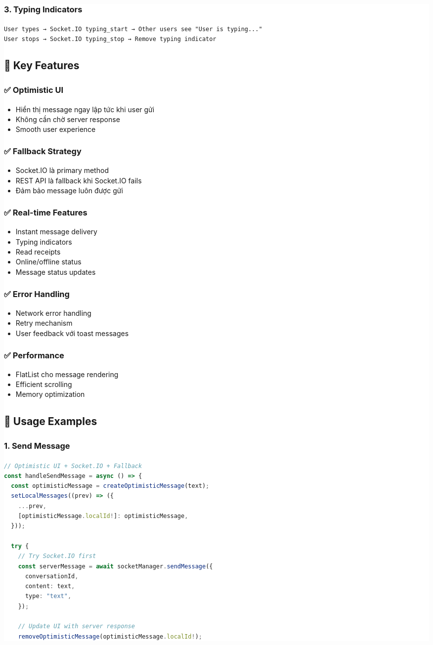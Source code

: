 ### 3. Typing Indicators

```
User types → Socket.IO typing_start → Other users see "User is typing..."
User stops → Socket.IO typing_stop → Remove typing indicator
```

## 🎯 Key Features

### ✅ Optimistic UI

- Hiển thị message ngay lập tức khi user gửi
- Không cần chờ server response
- Smooth user experience

### ✅ Fallback Strategy

- Socket.IO là primary method
- REST API là fallback khi Socket.IO fails
- Đảm bảo message luôn được gửi

### ✅ Real-time Features

- Instant message delivery
- Typing indicators
- Read receipts
- Online/offline status
- Message status updates

### ✅ Error Handling

- Network error handling
- Retry mechanism
- User feedback với toast messages

### ✅ Performance

- FlatList cho message rendering
- Efficient scrolling
- Memory optimization

## 🔧 Usage Examples

### 1. Send Message

```typescript
// Optimistic UI + Socket.IO + Fallback
const handleSendMessage = async () => {
  const optimisticMessage = createOptimisticMessage(text);
  setLocalMessages((prev) => ({
    ...prev,
    [optimisticMessage.localId!]: optimisticMessage,
  }));

  try {
    // Try Socket.IO first
    const serverMessage = await socketManager.sendMessage({
      conversationId,
      content: text,
      type: "text",
    });

    // Update UI with server response
    removeOptimisticMessage(optimisticMessage.localId!);
```